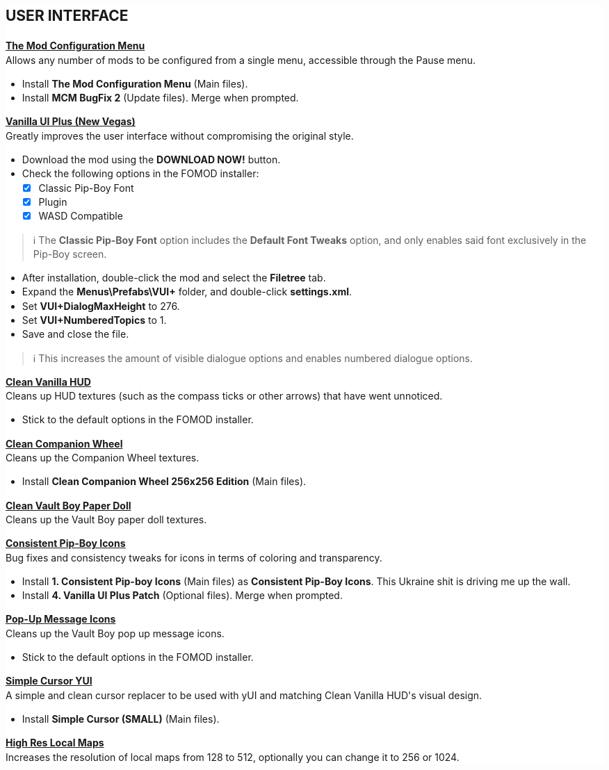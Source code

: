 ## USER INTERFACE

[**The Mod Configuration Menu**](https://www.nexusmods.com/newvegas/mods/42507)  
Allows any number of mods to be configured from a single menu, accessible through the Pause menu.
- Install **The Mod Configuration Menu** (Main files).
- Install **MCM BugFix 2** (Update files). Merge when prompted.

[**Vanilla UI Plus (New Vegas)**](https://www.moddb.com/mods/vanilla-ui-plus/downloads/vanilla-ui-plus-nv)  
Greatly improves the user interface without compromising the original style.
- Download the mod using the **DOWNLOAD NOW!** button.
- Check the following options in the FOMOD installer:
  - [X] Classic Pip-Boy Font
  - [X] Plugin
  - [X] WASD Compatible 

> ℹ️ The **Classic Pip-Boy Font** option includes the **Default Font Tweaks** option, and only enables said font exclusively in the Pip-Boy screen.

- After installation, double-click the mod and select the **Filetree** tab.
- Expand the **Menus\Prefabs\VUI+** folder, and double-click **settings.xml**.
- Set **VUI+DialogMaxHeight** to 276.
- Set **VUI+NumberedTopics** to 1.
- Save and close the file.

> ℹ️ This increases the amount of visible dialogue options and enables numbered dialogue options.

[**Clean Vanilla HUD**](https://www.nexusmods.com/newvegas/mods/70001)  
Cleans up HUD textures (such as the compass ticks or other arrows) that have went unnoticed.
- Stick to the default options in the FOMOD installer.

[**Clean Companion Wheel**](https://www.nexusmods.com/newvegas/mods/70486)  
Cleans up the Companion Wheel textures.
- Install **Clean Companion Wheel 256x256 Edition** (Main files).

[**Clean Vault Boy Paper Doll**](https://www.nexusmods.com/newvegas/mods/76966)  
Cleans up the Vault Boy paper doll textures.

[**Consistent Pip-Boy Icons**](https://www.nexusmods.com/newvegas/mods/65046)  
Bug fixes and consistency tweaks for icons in terms of coloring and transparency.
- Install **1. Consistent Pip-boy Icons** (Main files) as **Consistent Pip-Boy Icons**. This Ukraine shit is driving me up the wall.
- Install **4. Vanilla UI Plus Patch** (Optional files). Merge when prompted.

[**Pop-Up Message Icons**](https://www.nexusmods.com/newvegas/mods/76516)  
Cleans up the Vault Boy pop up message icons.
- Stick to the default options in the FOMOD installer.

[**Simple Cursor YUI**](https://www.nexusmods.com/newvegas/mods/78340)  
A simple and clean cursor replacer to be used with yUI and matching Clean Vanilla HUD's visual design.
- Install **Simple Cursor (SMALL)** (Main files).

[**High Res Local Maps**](https://www.nexusmods.com/newvegas/mods/77963)  
Increases the resolution of local maps from 128 to 512, optionally you can change it to 256 or 1024.
